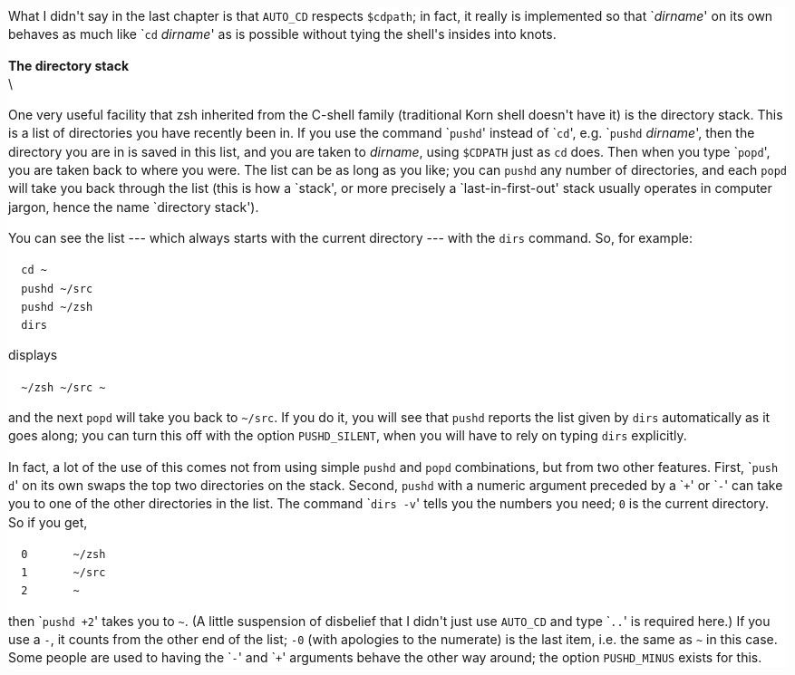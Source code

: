 What I didn't say in the last chapter is that `AUTO_CD` respects
`$cdpath`; in fact, it really is implemented so that \`*dirname*' on its
own behaves as much like \``cd` *dirname*' as is possible without tying
the shell's insides into knots.

**The directory stack**\
\

One very useful facility that zsh inherited from the C-shell family
(traditional Korn shell doesn't have it) is the directory stack. This is
a list of directories you have recently been in. If you use the command
\``pushd`' instead of \``cd`', e.g. \``pushd` *dirname*', then the
directory you are in is saved in this list, and you are taken to
*dirname*, using `$CDPATH` just as `cd` does. Then when you type
\``popd`', you are taken back to where you were. The list can be as long
as you like; you can `pushd` any number of directories, and each `popd`
will take you back through the list (this is how a \`stack', or more
precisely a \`last-in-first-out' stack usually operates in computer
jargon, hence the name \`directory stack').

You can see the list --- which always starts with the current directory
--- with the `dirs` command. So, for example:

      cd ~
      pushd ~/src
      pushd ~/zsh
      dirs

displays

      ~/zsh ~/src ~

and the next `popd` will take you back to `~/src`. If you do it, you
will see that `pushd` reports the list given by `dirs` automatically as
it goes along; you can turn this off with the option `PUSHD_SILENT`,
when you will have to rely on typing `dirs` explicitly.

In fact, a lot of the use of this comes not from using simple `pushd`
and `popd` combinations, but from two other features. First, \``pushd`'
on its own swaps the top two directories on the stack. Second, `pushd`
with a numeric argument preceded by a \``+`' or \``-`' can take you to
one of the other directories in the list. The command \``dirs -v`' tells
you the numbers you need; `0` is the current directory. So if you get,

      0       ~/zsh
      1       ~/src
      2       ~

then \``pushd +2`' takes you to `~`. (A little suspension of disbelief
that I didn't just use `AUTO_CD` and type \``..`' is required here.) If
you use a `-`, it counts from the other end of the list; `-0` (with
apologies to the numerate) is the last item, i.e. the same as `~` in
this case. Some people are used to having the \``-`' and \``+`'
arguments behave the other way around; the option `PUSHD_MINUS` exists
for this.

